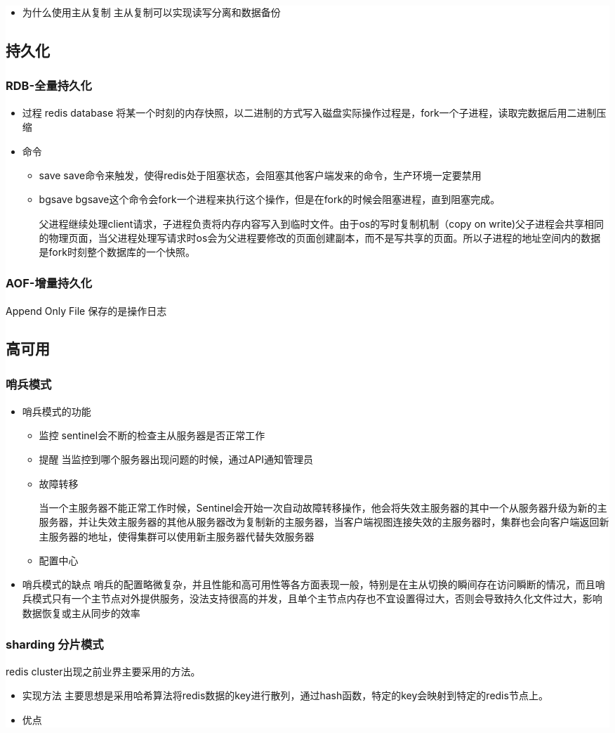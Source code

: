 * 为什么使用主从复制
  主从复制可以实现读写分离和数据备份

## 持久化

### RDB-全量持久化

* 过程
  redis database 将某一个时刻的内存快照，以二进制的方式写入磁盘实际操作过程是，fork一个子进程，读取完数据后用二进制压缩

* 命令

  * save
    save命令来触发，使得redis处于阻塞状态，会阻塞其他客户端发来的命令，生产环境一定要禁用

  * bgsave
    bgsave这个命令会fork一个进程来执行这个操作，但是在fork的时候会阻塞进程，直到阻塞完成。

    父进程继续处理client请求，子进程负责将内存内容写入到临时文件。由于os的写时复制机制（copy on write)父子进程会共享相同的物理页面，当父进程处理写请求时os会为父进程要修改的页面创建副本，而不是写共享的页面。所以子进程的地址空间内的数据是fork时刻整个数据库的一个快照。

### AOF-增量持久化

Append Only File 保存的是操作日志

## 高可用

### 哨兵模式

* 哨兵模式的功能
  * 监控
    sentinel会不断的检查主从服务器是否正常工作

  * 提醒
    当监控到哪个服务器出现问题的时候，通过API通知管理员

  * 故障转移

    当一个主服务器不能正常工作时候，Sentinel会开始一次自动故障转移操作，他会将失效主服务器的其中一个从服务器升级为新的主服务器，并让失效主服务器的其他从服务器改为复制新的主服务器，当客户端视图连接失效的主服务器时，集群也会向客户端返回新主服务器的地址，使得集群可以使用新主服务器代替失效服务器

  * 配置中心

* 哨兵模式的缺点
  哨兵的配置略微复杂，并且性能和高可用性等各方面表现一般，特别是在主从切换的瞬间存在访问瞬断的情况，而且哨兵模式只有一个主节点对外提供服务，没法支持很高的并发，且单个主节点内存也不宜设置得过大，否则会导致持久化文件过大，影响数据恢复或主从同步的效率

### sharding 分片模式

redis cluster出现之前业界主要采用的方法。

* 实现方法
  主要思想是采用哈希算法将redis数据的key进行散列，通过hash函数，特定的key会映射到特定的redis节点上。

* 优点
